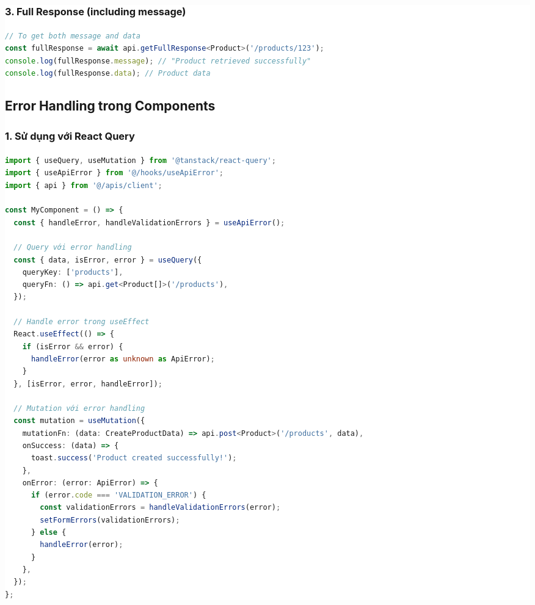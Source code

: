 ### 3. Full Response (including message)

```typescript
// To get both message and data
const fullResponse = await api.getFullResponse<Product>('/products/123');
console.log(fullResponse.message); // "Product retrieved successfully"
console.log(fullResponse.data); // Product data
```

## Error Handling trong Components

### 1. Sử dụng với React Query

```typescript
import { useQuery, useMutation } from '@tanstack/react-query';
import { useApiError } from '@/hooks/useApiError';
import { api } from '@/apis/client';

const MyComponent = () => {
  const { handleError, handleValidationErrors } = useApiError();

  // Query với error handling
  const { data, isError, error } = useQuery({
    queryKey: ['products'],
    queryFn: () => api.get<Product[]>('/products'),
  });

  // Handle error trong useEffect
  React.useEffect(() => {
    if (isError && error) {
      handleError(error as unknown as ApiError);
    }
  }, [isError, error, handleError]);

  // Mutation với error handling
  const mutation = useMutation({
    mutationFn: (data: CreateProductData) => api.post<Product>('/products', data),
    onSuccess: (data) => {
      toast.success('Product created successfully!');
    },
    onError: (error: ApiError) => {
      if (error.code === 'VALIDATION_ERROR') {
        const validationErrors = handleValidationErrors(error);
        setFormErrors(validationErrors);
      } else {
        handleError(error);
      }
    },
  });
};
```
